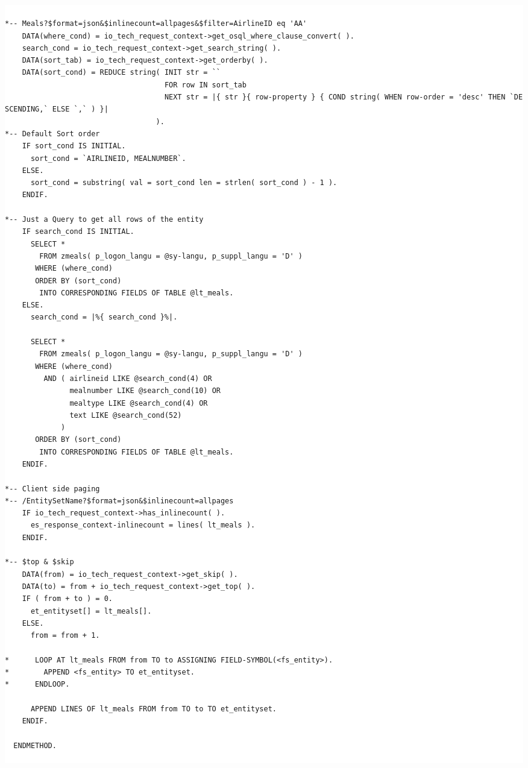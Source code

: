 ````ABAP

*-- Meals?$format=json&$inlinecount=allpages&$filter=AirlineID eq 'AA'
    DATA(where_cond) = io_tech_request_context->get_osql_where_clause_convert( ).
    search_cond = io_tech_request_context->get_search_string( ).
    DATA(sort_tab) = io_tech_request_context->get_orderby( ).
    DATA(sort_cond) = REDUCE string( INIT str = ``
                                     FOR row IN sort_tab
                                     NEXT str = |{ str }{ row-property } { COND string( WHEN row-order = 'desc' THEN `DESCENDING,` ELSE `,` ) }|
                                   ).
*-- Default Sort order
    IF sort_cond IS INITIAL.
      sort_cond = `AIRLINEID, MEALNUMBER`.
    ELSE.
      sort_cond = substring( val = sort_cond len = strlen( sort_cond ) - 1 ).
    ENDIF.

*-- Just a Query to get all rows of the entity
    IF search_cond IS INITIAL.
      SELECT *
        FROM zmeals( p_logon_langu = @sy-langu, p_suppl_langu = 'D' )
       WHERE (where_cond)
       ORDER BY (sort_cond)
        INTO CORRESPONDING FIELDS OF TABLE @lt_meals.
    ELSE.
      search_cond = |%{ search_cond }%|.

      SELECT *
        FROM zmeals( p_logon_langu = @sy-langu, p_suppl_langu = 'D' )
       WHERE (where_cond)
         AND ( airlineid LIKE @search_cond(4) OR
               mealnumber LIKE @search_cond(10) OR
               mealtype LIKE @search_cond(4) OR
               text LIKE @search_cond(52)
             )
       ORDER BY (sort_cond)
        INTO CORRESPONDING FIELDS OF TABLE @lt_meals.
    ENDIF.

*-- Client side paging
*-- /EntitySetName?$format=json&$inlinecount=allpages
    IF io_tech_request_context->has_inlinecount( ).
      es_response_context-inlinecount = lines( lt_meals ).
    ENDIF.

*-- $top & $skip
    DATA(from) = io_tech_request_context->get_skip( ).
    DATA(to) = from + io_tech_request_context->get_top( ).
    IF ( from + to ) = 0.
      et_entityset[] = lt_meals[].
    ELSE.
      from = from + 1.

*      LOOP AT lt_meals FROM from TO to ASSIGNING FIELD-SYMBOL(<fs_entity>).
*        APPEND <fs_entity> TO et_entityset.
*      ENDLOOP.

      APPEND LINES OF lt_meals FROM from TO to TO et_entityset.
    ENDIF.

  ENDMETHOD.


````